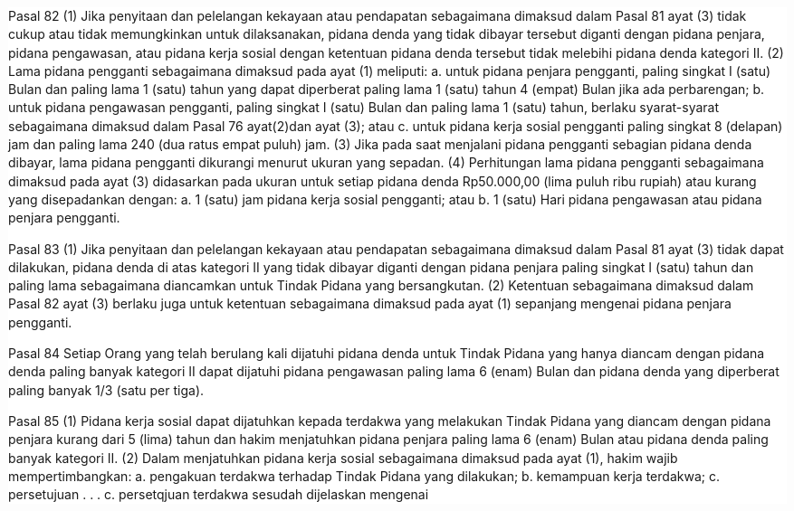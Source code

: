 Pasal 82
(1) Jika penyitaan dan pelelangan kekayaan atau
pendapatan sebagaimana dimaksud dalam Pasal 81
ayat (3) tidak cukup atau tidak memungkinkan untuk
dilaksanakan, pidana denda yang tidak dibayar tersebut
diganti dengan pidana penjara, pidana pengawasan,
atau pidana kerja sosial dengan ketentuan pidana
denda tersebut tidak melebihi pidana denda kategori II.
(2) Lama pidana pengganti sebagaimana dimaksud pada
ayat (1) meliputi:
a. untuk pidana penjara pengganti, paling singkat
I (satu) Bulan dan paling lama 1 (satu) tahun yang
dapat diperberat paling lama 1 (satu) tahun
4 (empat) Bulan jika ada perbarengan;
b. untuk pidana pengawasan pengganti, paling singkat
I (satu) Bulan dan paling lama 1 (satu) tahun,
berlaku syarat-syarat sebagaimana dimaksud dalam
Pasal 76 ayat(2)dan ayat (3); atau
c. untuk pidana kerja sosial pengganti paling singkat
8 (delapan) jam dan paling lama 240 (dua ratus
empat puluh) jam.
(3) Jika pada saat menjalani pidana pengganti sebagian
pidana denda dibayar, lama pidana pengganti dikurangi
menurut ukuran yang sepadan.
(4) Perhitungan lama pidana pengganti sebagaimana
dimaksud pada ayat (3) didasarkan pada ukuran untuk
setiap pidana denda Rp50.000,00 (lima puluh ribu rupiah) atau kurang yang disepadankan dengan:
a. 1 (satu) jam pidana kerja sosial pengganti; atau
b. 1 (satu) Hari pidana pengawasan atau pidana
penjara pengganti.

Pasal 83
(1) Jika penyitaan dan pelelangan kekayaan atau
pendapatan sebagaimana dimaksud dalam Pasal 81
ayat (3) tidak dapat dilakukan, pidana denda di atas
kategori II yang tidak dibayar diganti dengan pidana
penjara paling singkat I (satu) tahun dan paling lama
sebagaimana diancamkan untuk Tindak Pidana yang
bersangkutan.
(2) Ketentuan sebagaimana dimaksud dalam Pasal 82
ayat (3) berlaku juga untuk ketentuan sebagaimana
dimaksud pada ayat (1) sepanjang mengenai pidana
penjara pengganti.

Pasal 84
Setiap Orang yang telah berulang kali dijatuhi pidana denda
untuk Tindak Pidana yang hanya diancam dengan pidana
denda paling banyak kategori II dapat dijatuhi pidana
pengawasan paling lama 6 (enam) Bulan dan pidana denda
yang diperberat paling banyak 1/3 (satu per tiga).

Pasal 85
(1) Pidana kerja sosial dapat dijatuhkan kepada terdakwa
yang melakukan Tindak Pidana yang diancam dengan
pidana penjara kurang dari 5 (lima) tahun dan hakim
menjatuhkan pidana penjara paling lama 6 (enam)
Bulan atau pidana denda paling banyak kategori II.
(2) Dalam menjatuhkan pidana kerja sosial sebagaimana
dimaksud pada ayat (1), hakim wajib
mempertimbangkan:
a. pengakuan terdakwa terhadap Tindak Pidana yang
dilakukan;
b. kemampuan kerja terdakwa;
c. persetujuan . . .
c. persetqjuan terdakwa sesudah dijelaskan mengenai